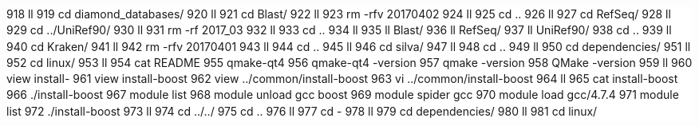   918  ll
  919  cd diamond_databases/
  920  ll
  921  cd Blast/
  922  ll
  923  rm -rfv 20170402
  924  ll
  925  cd ..
  926  ll
  927  cd RefSeq/
  928  ll
  929  cd ../UniRef90/
  930  ll
  931  rm -rf 2017_03
  932  ll
  933  cd ..
  934  ll
  935  ll Blast/
  936  ll RefSeq/
  937  ll UniRef90/
  938  cd ..
  939  ll
  940  cd Kraken/
  941  ll
  942  rm -rfv 20170401
  943  ll
  944  cd ..
  945  ll
  946  cd silva/
  947  ll
  948  cd ..
  949  ll
  950  cd dependencies/
  951  ll
  952  cd linux/
  953  ll
  954  cat README 
  955  qmake-qt4
  956  qmake-qt4 -version
  957  qmake -version
  958  QMake -version
  959  ll
  960  view install-
  961  view install-boost
  962  view ../common/install-boost 
  963  vi ../common/install-boost 
  964  ll
  965  cat install-boost 
  966  ./install-boost 
  967  module list
  968  module unload gcc boost
  969  module spider gcc
  970  module load gcc/4.7.4
  971  module list
  972  ./install-boost 
  973  ll
  974  cd ../../
  975  cd ..
  976  ll
  977  cd -
  978  ll
  979  cd dependencies/
  980  ll
  981  cd linux/